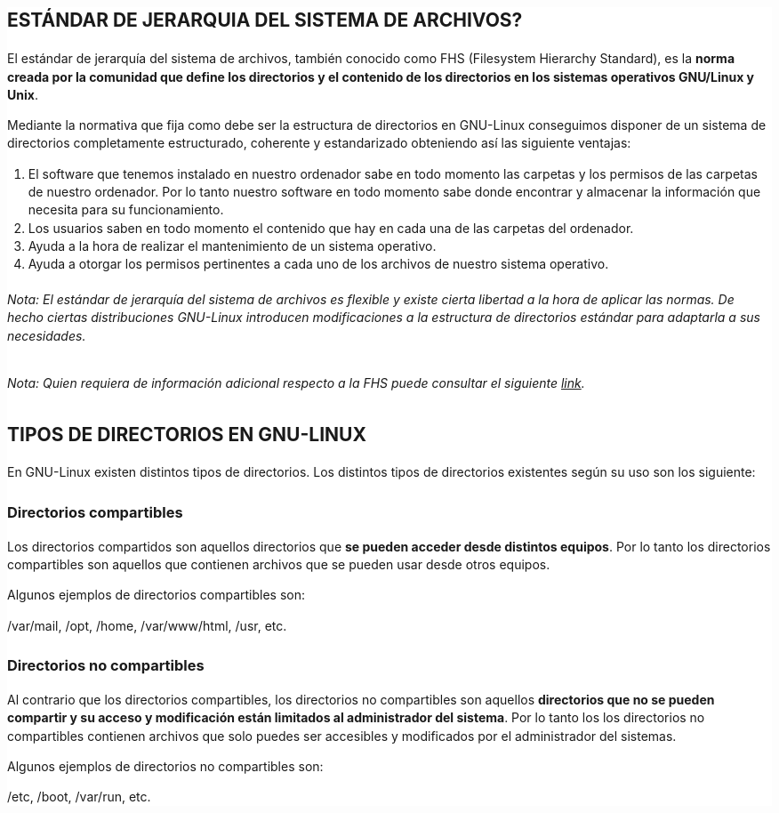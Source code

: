 ## ESTÁNDAR DE JERARQUIA DEL SISTEMA DE ARCHIVOS?

El estándar de jerarquía del sistema de archivos, también conocido como FHS (Filesystem Hierarchy Standard), es la **norma creada por la comunidad que define los directorios y el contenido de los directorios en los sistemas operativos GNU/Linux y Unix**.

Mediante la normativa que fija como debe ser la estructura de directorios en GNU-Linux conseguimos disponer de un sistema de directorios completamente estructurado, coherente y estandarizado obteniendo así las siguiente ventajas:

1. El software que tenemos instalado en nuestro ordenador sabe en todo momento las carpetas y los permisos de las carpetas de nuestro ordenador. Por lo tanto nuestro software en todo momento sabe donde encontrar y almacenar la información que necesita para su funcionamiento.
2. Los usuarios saben en todo momento el contenido que hay en cada una de las carpetas del ordenador.
3. Ayuda a la hora de realizar el mantenimiento de un sistema operativo.
4. Ayuda a otorgar los permisos pertinentes a cada uno de los archivos de nuestro sistema operativo.

###### Nota: El estándar de jerarquía del sistema de archivos es flexible y existe cierta libertad a la hora de aplicar las normas. De hecho ciertas distribuciones GNU-Linux introducen modificaciones a la estructura de directorios estándar para adaptarla a sus necesidades.

###### Nota: Quien requiera de información adicional respecto a la FHS puede consultar el siguiente [link](https://wiki.linuxfoundation.org/en/FHS).

## TIPOS DE DIRECTORIOS EN GNU-LINUX

En GNU-Linux existen distintos tipos de directorios. Los distintos tipos de directorios existentes según su uso son los siguiente:

### Directorios compartibles

Los directorios compartidos son aquellos directorios que **se pueden acceder desde distintos equipos**. Por lo tanto los directorios compartibles son aquellos que contienen archivos que se pueden usar desde otros equipos.

Algunos ejemplos de directorios compartibles son:

/var/mail, /opt, /home, /var/www/html, /usr, etc.

### Directorios no compartibles

Al contrario que los directorios compartibles, los directorios no compartibles son aquellos **directorios que no se pueden compartir y su acceso y modificación están limitados al administrador del sistema**. Por lo tanto los los directorios no compartibles contienen archivos que solo puedes ser accesibles y modificados por el administrador del sistemas.

Algunos ejemplos de directorios no compartibles son:

/etc, /boot, /var/run, etc.
